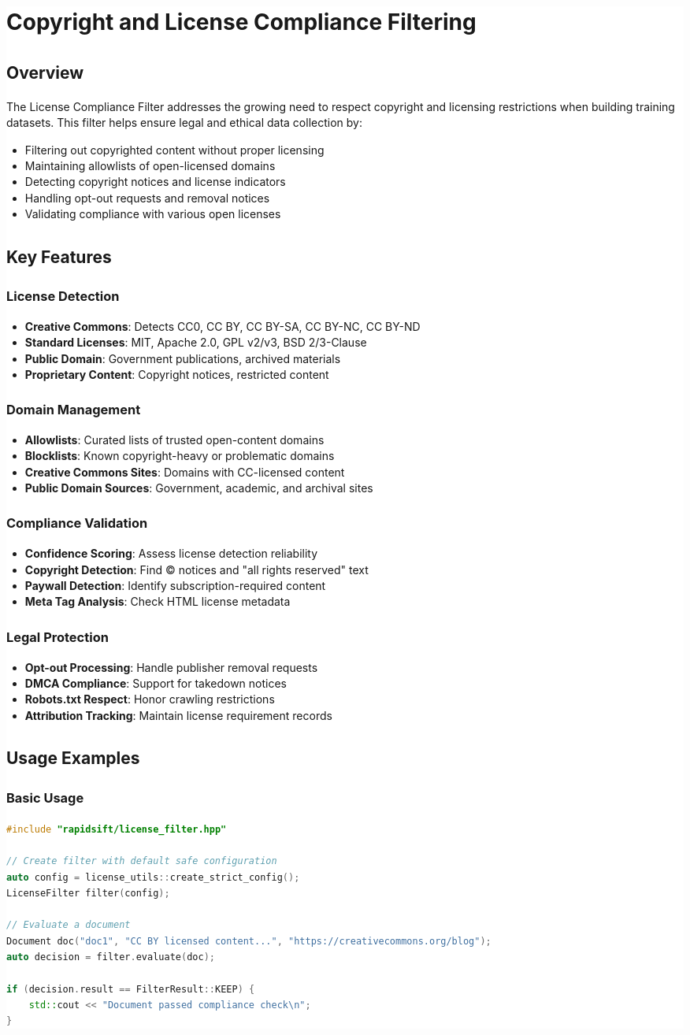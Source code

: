 # Copyright and License Compliance Filtering

## Overview

The License Compliance Filter addresses the growing need to respect copyright and licensing restrictions when building training datasets. This filter helps ensure legal and ethical data collection by:

- Filtering out copyrighted content without proper licensing
- Maintaining allowlists of open-licensed domains 
- Detecting copyright notices and license indicators
- Handling opt-out requests and removal notices
- Validating compliance with various open licenses

## Key Features

### License Detection
- **Creative Commons**: Detects CC0, CC BY, CC BY-SA, CC BY-NC, CC BY-ND
- **Standard Licenses**: MIT, Apache 2.0, GPL v2/v3, BSD 2/3-Clause
- **Public Domain**: Government publications, archived materials
- **Proprietary Content**: Copyright notices, restricted content

### Domain Management
- **Allowlists**: Curated lists of trusted open-content domains
- **Blocklists**: Known copyright-heavy or problematic domains
- **Creative Commons Sites**: Domains with CC-licensed content
- **Public Domain Sources**: Government, academic, and archival sites

### Compliance Validation
- **Confidence Scoring**: Assess license detection reliability
- **Copyright Detection**: Find © notices and "all rights reserved" text
- **Paywall Detection**: Identify subscription-required content
- **Meta Tag Analysis**: Check HTML license metadata

### Legal Protection
- **Opt-out Processing**: Handle publisher removal requests
- **DMCA Compliance**: Support for takedown notices
- **Robots.txt Respect**: Honor crawling restrictions
- **Attribution Tracking**: Maintain license requirement records

## Usage Examples

### Basic Usage
```cpp
#include "rapidsift/license_filter.hpp"

// Create filter with default safe configuration
auto config = license_utils::create_strict_config();
LicenseFilter filter(config);

// Evaluate a document
Document doc("doc1", "CC BY licensed content...", "https://creativecommons.org/blog");
auto decision = filter.evaluate(doc);

if (decision.result == FilterResult::KEEP) {
    std::cout << "Document passed compliance check\n";
}
```

